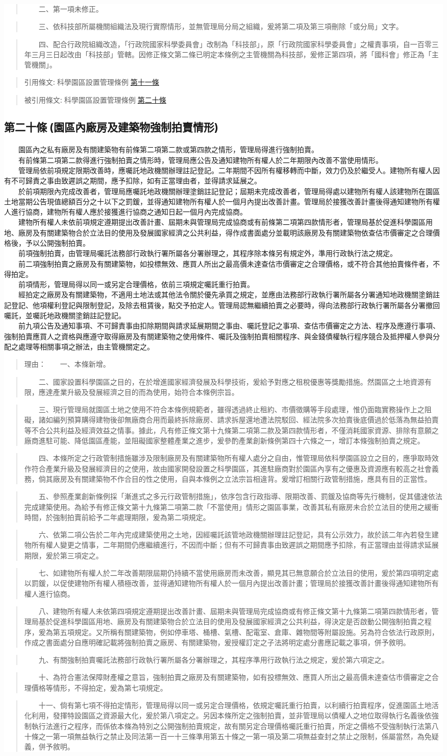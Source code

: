 > 　　二、第一項未修正。

> 　　三、依科技部所屬機關組織法及現行實際情形，並無管理局分局之組織，爰將第二項及第三項刪除「或分局」文字。

> 　　四、配合行政院組織改造，「行政院國家科學委員會」改制為「科技部」，原「行政院國家科學委員會」之權責事項，自一百零三年三月三日起改由「科技部」管轄。因修正條文第二條已明定本條例之主管機關為科技部，爰修正第四項，將「國科會」修正為「主管機關」。

> 引用條文: 科學園區設置管理條例 [第十一條](../../科技/科學園區/科學園區設置管理條例.md#第十一條-保證金之繳納)

> 被引用條文: 科學園區設置管理條例 [第二十條](../../科技/科學園區/科學園區設置管理條例.md#第二十條-園區內廠房及建築物強制拍賣情形)



第二十條 (園區內廠房及建築物強制拍賣情形)
-----------------------------------------
　　園區內之私有廠房及有關建築物有前條第二項第二款或第四款之情形，管理局得進行強制拍賣。  
　　有前條第二項第二款得進行強制拍賣之情形時，管理局應公告及通知建物所有權人於二年期限內改善不當使用情形。  
　　管理局依前項規定限期改善時，應囑託地政機關辦理註記登記。二年期間不因所有權移轉而中斷，效力仍及於繼受人。建物所有權人因有不可歸責之事由致遲誤之期間，應予扣除，如有正當理由者，並得請求延展之。  
　　於前項期限內完成改善者，管理局應囑託地政機關辦理塗銷註記登記；屆期未完成改善者，管理局得處以建物所有權人該建物所在園區土地當期公告現值總額百分之十以下之罰鍰，並得通知建物所有權人於一個月內提出改善計畫。管理局於接獲改善計畫後得通知建物所有權人進行協商，建物所有權人應於接獲進行協商之通知日起一個月內完成協商。  
　　建物所有權人未依前項規定遵期提出改善計畫、屆期未與管理局完成協商或有前條第二項第四款情形者，管理局基於促進科學園區用地、廠房及有關建築物合於立法目的使用及發展國家經濟之公共利益，得作成書面處分並載明該廠房及有關建築物依查估市價審定之合理價格後，予以公開強制拍賣。  
　　前項強制拍賣，由管理局囑託法務部行政執行署所屬各分署辦理之，其程序除本條另有規定外，準用行政執行法之規定。  
　　前二項強制拍賣之廠房及有關建築物，如投標無效、應買人所出之最高價未達查估市價審定之合理價格，或不符合其他拍賣條件者，不得拍定。  
　　前項情形，管理局得以同一或另定合理價格，依前三項規定囑託重行拍賣。  
　　經拍定之廠房及有關建築物，不適用土地法或其他法令關於優先承買之規定，並應由法務部行政執行署所屬各分署通知地政機關塗銷註記登記、他項權利登記與限制登記，及除去租賃後，點交予拍定人。管理局認無繼續拍賣之必要時，得向法務部行政執行署所屬各分署撤回囑託，並囑託地政機關塗銷註記登記。  
　　前九項公告及通知事項、不可歸責事由扣除期間與請求延展期間之事由、囑託登記之事項、查估市價審定之方法、程序及應遵行事項、強制拍賣應買人之資格與應遵守取得廠房及有關建築物之使用條件、囑託及強制拍賣相關程序、與金錢債權執行程序競合及抵押權人參與分配之處理等相關事項之辦法，由主管機關定之。  
> 理由：　　一、本條新增。

> 　　二、國家設置科學園區之目的，在於增進國家經濟發展及科學技術，爰給予對應之租稅優惠等獎勵措施。然園區之土地資源有限，應達產業升級及發展經濟之目的而為使用，始符合本條例宗旨。

> 　　三、現行管理局就園區土地之使用不符合本條例規範者，雖得透過終止租約、市價徵購等手段處理，惟仍面臨實務操作上之阻礙，諸如編列預算購得建物後卻無廠商合用而最終拆除廠房、請求拆屋還地遭法院駁回、經法院多次拍賣後底價過於低落為無益拍賣等不合公共利益及經濟效益之情事。據此，凡有修正條文第十九條第二項第二款及第四款情形者，不僅消耗國家資源、排除有意願之廠商進駐可能、降低園區產能，並阻礙國家整體產業之進步，爰參酌產業創新條例第四十六條之一，增訂本條強制拍賣之規定。

> 　　四、本條所定之行政管制措施雖涉及限制廠房及有關建築物所有權人處分之自由，惟管理局依科學園區設立之目的，應爭取時效作符合產業升級及發展經濟目的之使用，故由國家開發設置之科學園區，其進駐廠商對於園區內享有之優惠及資源應有較高之社會義務，倘其廠房及有關建築物不作合目的性之使用，自與本條例之立法宗旨相違背。爰增訂相關行政管制措施，應具有目的正當性。

> 　　五、參照產業創新條例採「漸進式之多元行政管制措施」，依序包含行政指導、限期改善、罰鍰及協商等先行機制，促其儘速依法完成建築使用。為給予有修正條文第十九條第二項第二款「不當使用」情形之園區事業，改善其私有廠房未合於立法目的使用之緩衝時間，於強制拍賣前給予二年處理期限，爰為第二項規定。

> 　　六、依第二項公告於二年內完成建築使用之土地，因經囑託該管地政機關辦理註記登記，具有公示效力，故於該二年內若發生建物所有權人變更之情事，二年期間仍應繼續進行，不因而中斷；但有不可歸責事由致遲誤之期間應予扣除，有正當理由並得請求延展期限，爰於第三項定之。

> 　　七、如建物所有權人於二年改善期限屆期仍持續不當使用廠房而未改善，顯見其已無意願合於立法目的使用，爰於第四項明定處以罰鍰，以促使建物所有權人積極改善，並得通知建物所有權人於一個月內提出改善計畫；管理局於接獲改善計畫後得通知建物所有權人進行協商。

> 　　八、建物所有權人未依第四項規定遵期提出改善計畫、屆期未與管理局完成協商或有修正條文第十九條第二項第四款情形者，管理局基於促進科學園區用地、廠房及有關建築物合於立法目的使用及發展國家經濟之公共利益，得決定是否啟動公開強制拍賣之程序，爰為第五項規定。又所稱有關建築物，例如停車塔、桶槽、氣槽、配電室、倉庫、雜物間等附屬設施。另為符合依法行政原則，作成之書面處分自應明確記載將強制拍賣之廠房、有關建築物，爰授權訂定之子法將明定處分書應記載之事項，併予敘明。

> 　　九、有關強制拍賣囑託法務部行政執行署所屬各分署辦理之，其程序準用行政執行法之規定，爰於第六項定之。

> 　　十、為符合憲法保障財產權之意旨，強制拍賣之廠房及有關建築物，如有投標無效、應買人所出之最高價未達查估市價審定之合理價格等情形，不得拍定，爰為第七項規定。

> 　　十一、倘有第七項不得拍定情形，管理局得以同一或另定合理價格，依規定囑託重行拍賣，以利續行拍賣程序，促進園區土地活化利用，發揮特設園區之資源最大化，爰於第八項定之。另因本條所定之強制拍賣，並非管理局以債權人之地位取得執行名義後依強制執行法進行之程序，而係依本條為特別之公開強制拍賣規定，故有關另定合理價格囑託重行拍賣，所定之價格不受強制執行法第八十條之一第一項無益執行之禁止及同法第一百一十三條準用第五十條之一第一項及第二項無益查封之禁止之限制，係屬當然，為免疑義，併予敘明。
